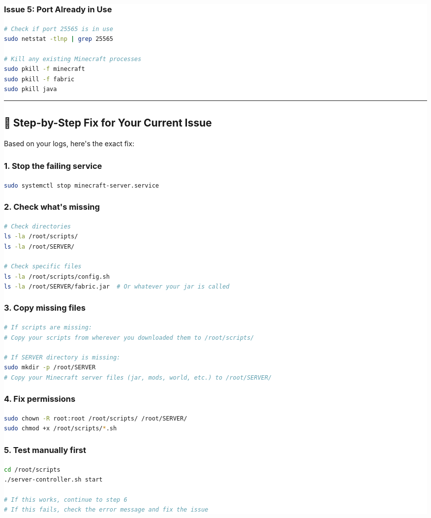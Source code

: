 
### Issue 5: Port Already in Use

```bash
# Check if port 25565 is in use
sudo netstat -tlnp | grep 25565

# Kill any existing Minecraft processes
sudo pkill -f minecraft
sudo pkill -f fabric
sudo pkill java
```

---

## 🔧 Step-by-Step Fix for Your Current Issue

Based on your logs, here's the exact fix:

### 1. Stop the failing service
```bash
sudo systemctl stop minecraft-server.service
```

### 2. Check what's missing
```bash
# Check directories
ls -la /root/scripts/
ls -la /root/SERVER/

# Check specific files
ls -la /root/scripts/config.sh
ls -la /root/SERVER/fabric.jar  # Or whatever your jar is called
```

### 3. Copy missing files
```bash
# If scripts are missing:
# Copy your scripts from wherever you downloaded them to /root/scripts/

# If SERVER directory is missing:
sudo mkdir -p /root/SERVER
# Copy your Minecraft server files (jar, mods, world, etc.) to /root/SERVER/
```

### 4. Fix permissions
```bash
sudo chown -R root:root /root/scripts/ /root/SERVER/
sudo chmod +x /root/scripts/*.sh
```

### 5. Test manually first
```bash
cd /root/scripts
./server-controller.sh start

# If this works, continue to step 6
# If this fails, check the error message and fix the issue
```
